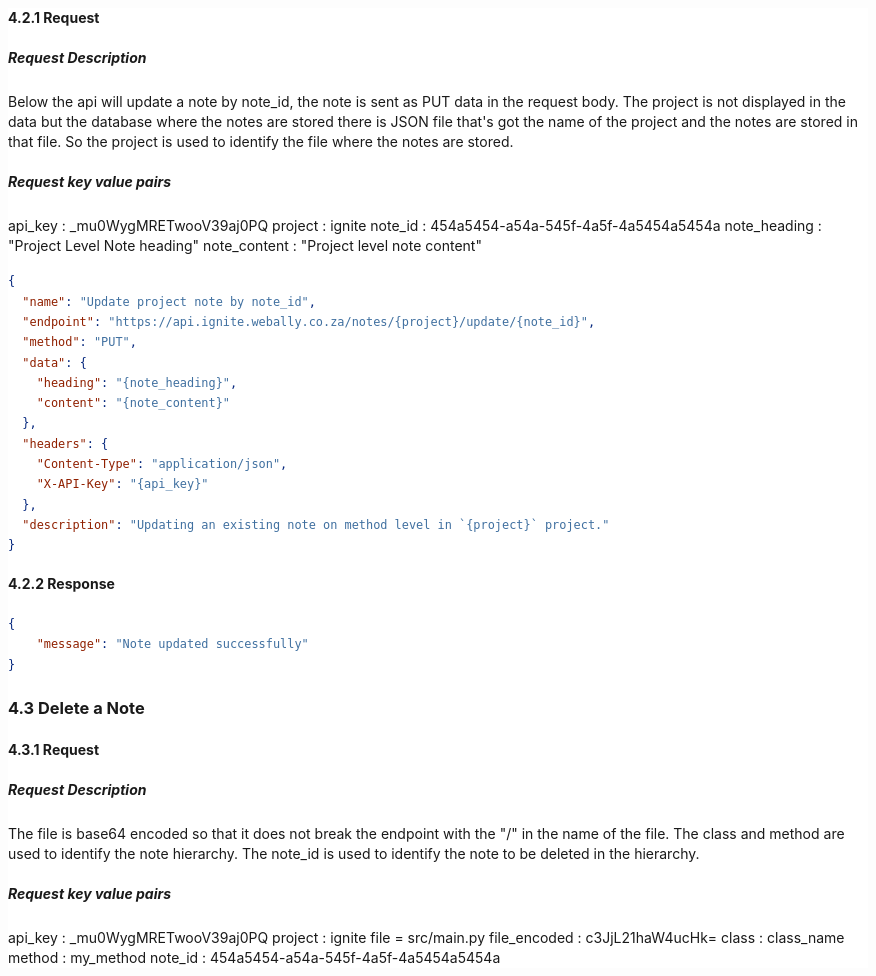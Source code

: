 #### 4.2.1 Request
##### Request Description
Below the api will update a note by note_id, the note is sent as PUT data in the request body. The project is not displayed in the data but the database where the notes are stored there is JSON file that's got the name of the project and the notes are stored in that file. So the project is used to identify the file where the notes are stored.

##### Request key value pairs
api_key : _mu0WygMRETwooV39aj0PQ
project : ignite
note_id : 454a5454-a54a-545f-4a5f-4a5454a5454a
note_heading : "Project Level Note heading"
note_content : "Project level note content"
```json
{
  "name": "Update project note by note_id", 
  "endpoint": "https://api.ignite.webally.co.za/notes/{project}/update/{note_id}", 
  "method": "PUT", 
  "data": {
    "heading": "{note_heading}",
    "content": "{note_content}"
  },
  "headers": {
    "Content-Type": "application/json",
    "X-API-Key": "{api_key}"
  },
  "description": "Updating an existing note on method level in `{project}` project."
}
```

#### 4.2.2 Response
```json
{
    "message": "Note updated successfully"
}
```

### 4.3 Delete a Note

#### 4.3.1 Request
##### Request Description
The file is base64 encoded so that it does not break the endpoint with the "/" in the name of the file. The class and method are used to identify the note hierarchy. The note_id is used to identify the note to be deleted in the hierarchy.

##### Request key value pairs
api_key : _mu0WygMRETwooV39aj0PQ
project : ignite
file = src/main.py 
file_encoded : c3JjL21haW4ucHk=
class : class_name
method : my_method
note_id : 454a5454-a54a-545f-4a5f-4a5454a5454a
